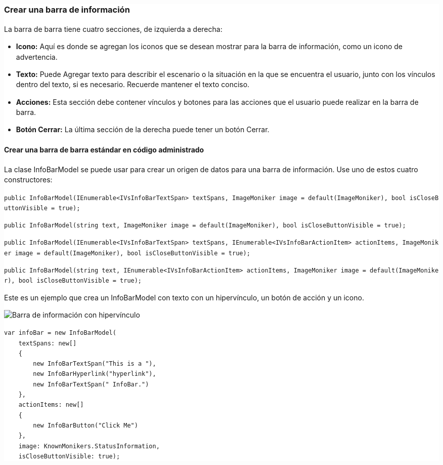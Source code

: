 ### <a name="creating-an-infobar"></a>Crear una barra de información
 La barra de barra tiene cuatro secciones, de izquierda a derecha:

- **Icono:** Aquí es donde se agregan los iconos que se desean mostrar para la barra de información, como un icono de advertencia.

- **Texto:** Puede Agregar texto para describir el escenario o la situación en la que se encuentra el usuario, junto con los vínculos dentro del texto, si es necesario. Recuerde mantener el texto conciso.

- **Acciones:** Esta sección debe contener vínculos y botones para las acciones que el usuario puede realizar en la barra de barra.

- **Botón Cerrar:** La última sección de la derecha puede tener un botón Cerrar.

#### <a name="creating-a-standard-infobar-in-managed-code"></a>Crear una barra de barra estándar en código administrado
 La clase InfoBarModel se puede usar para crear un origen de datos para una barra de información. Use uno de estos cuatro constructores:

```
public InfoBarModel(IEnumerable<IVsInfoBarTextSpan> textSpans, ImageMoniker image = default(ImageMoniker), bool isCloseButtonVisible = true);

```

```
public InfoBarModel(string text, ImageMoniker image = default(ImageMoniker), bool isCloseButtonVisible = true);

```

```
public InfoBarModel(IEnumerable<IVsInfoBarTextSpan> textSpans, IEnumerable<IVsInfoBarActionItem> actionItems, ImageMoniker image = default(ImageMoniker), bool isCloseButtonVisible = true);

```

```
public InfoBarModel(string text, IEnumerable<IVsInfoBarActionItem> actionItems, ImageMoniker image = default(ImageMoniker), bool isCloseButtonVisible = true);
```

 Este es un ejemplo que crea un InfoBarModel con texto con un hipervínculo, un botón de acción y un icono.

 ![Barra de información con hipervínculo](../../extensibility/ux-guidelines/media/0904-02_infobarhyperlink.png "0904-02_InfobarHyperlink")

```
var infoBar = new InfoBarModel(
    textSpans: new[]
    {
        new InfoBarTextSpan("This is a "),
        new InfoBarHyperlink("hyperlink"),
        new InfoBarTextSpan(" InfoBar.")
    },
    actionItems: new[]
    {
        new InfoBarButton("Click Me")
    },
    image: KnownMonikers.StatusInformation,
    isCloseButtonVisible: true);

```
